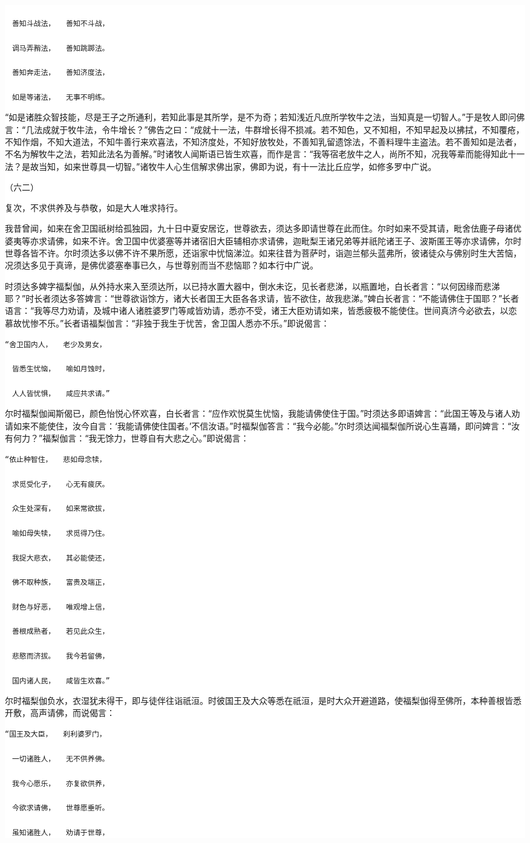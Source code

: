 ```

　善知斗战法，　　善知不斗战，

　调马弄矟法，　　善知跳踯法。

　善知奔走法，　　善知济度法，

　如是等诸法，　　无事不明练。
```
“如是诸胜众智技能，尽是王子之所通利，若知此事是其所学，是不为奇；若知浅近凡庶所学牧牛之法，当知真是一切智人。”于是牧人即问佛言：“几法成就于牧牛法，令牛增长？”佛告之曰：“成就十一法，牛群增长得不损减。若不知色，又不知相，不知早起及以拂拭，不知覆疮，不知作烟，不知大道法，不知牛善行来欢喜法，不知济度处，不知好放牧处，不善知乳留遗馀法，不善料理牛主盗法。若不善知如是法者，不名为解牧牛之法，若知此法名为善解。”时诸牧人闻斯语已皆生欢喜，而作是言：“我等宿老放牛之人，尚所不知，况我等辈而能得知此十一法？是故当知，如来世尊具一切智。”诸牧牛人心生信解求佛出家，佛即为说，有十一法比丘应学，如修多罗中广说。

（六二）

复次，不求供养及与恭敬，如是大人唯求持行。

我昔曾闻，如来在舍卫国祇树给孤独园，九十日中夏安居讫，世尊欲去，须达多即请世尊在此而住。尔时如来不受其请，毗舍佉鹿子母诸优婆夷等亦求请佛，如来不许。舍卫国中优婆塞等并诸宿旧大臣辅相亦求请佛，迦毗梨王诸兄弟等并祇陀诸王子、波斯匿王等亦求请佛，尔时世尊各皆不许。尔时须达多以佛不许不果所愿，还诣家中忧恼涕泣。如来往昔为菩萨时，诣迦兰郁头蓝弗所，彼诸徒众与佛别时生大苦恼，况须达多见于真谛，是佛优婆塞奉事已久，与世尊别而当不悲恼耶？如本行中广说。

时须达多婢字福梨伽，从外持水来入至须达所，以已持水置大器中，倒水未讫，见长者悲涕，以瓶置地，白长者言：“以何因缘而悲涕耶？”时长者须达多答婢言：“世尊欲诣馀方，诸大长者国王大臣各各求请，皆不欲住，故我悲涕。”婢白长者言：“不能请佛住于国耶？”长者语言：“我等尽力劝请，及城中诸人诸胜婆罗门等咸皆劝请，悉亦不受，诸王大臣劝请如来，皆悉疲极不能使住。世间真济今必欲去，以恋慕故忧惨不乐。”长者语福梨伽言：“非独于我生于忧苦，舍卫国人悉亦不乐。”即说偈言：
```
“舍卫国内人，　　老少及男女，

　皆悉生忧恼，　　喻如月蚀时，

　人人皆忧惧，　　咸应共求请。”
```
尔时福梨伽闻斯偈已，颜色怡悦心怀欢喜，白长者言：“应作欢悦莫生忧恼，我能请佛使住于国。”时须达多即语婢言：“此国王等及与诸人劝请如来不能使住，汝今自言：‘我能请佛使住国者。’不信汝语。”时福梨伽答言：“我今必能。”尔时须达闻福梨伽所说心生喜踊，即问婢言：“汝有何力？”福梨伽言：“我无馀力，世尊自有大悲之心。”即说偈言：
```
“依止种智住，　　悲如母念犊，

　求觅受化子，　　心无有疲厌。

　众生处深有，　　如来常欲拔，

　喻如母失犊，　　求觅得乃住。

　我捉大悲衣，　　其必能使还，

　佛不取种族，　　富贵及端正，

　财色与好恶，　　唯观增上信，

　善根成熟者，　　若见此众生，

　悲愍而济拔。　　我今若留佛，

　国内诸人民，　　咸皆生欢喜。”
```
尔时福梨伽负水，衣湿犹未得干，即与徒伴往诣祇洹。时彼国王及大众等悉在祇洹，是时大众开避道路，使福梨伽得至佛所，本种善根皆悉开敷，高声请佛，而说偈言：
```
“国王及大臣，　　刹利婆罗门，

　一切诸胜人，　　无不供养佛。

　我今心愿乐，　　亦复欲供养，

　今欲求请佛，　　世尊愿垂听。

　虽知诸胜人，　　劝请于世尊，
```